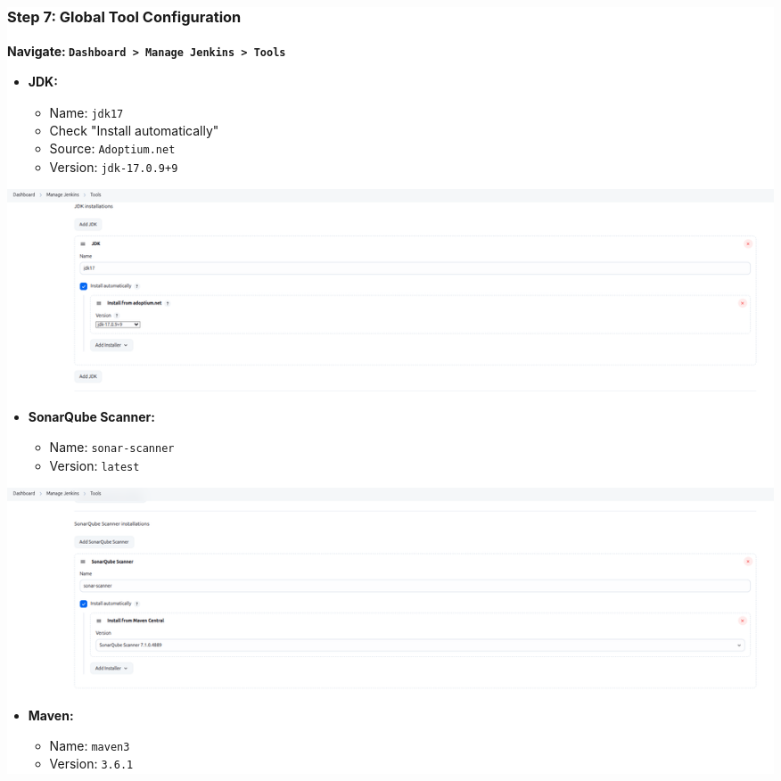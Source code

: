 ### Step 7: Global Tool Configuration

**Navigate: `Dashboard > Manage Jenkins > Tools`**

- **JDK:**

  - Name: `jdk17`
  - Check "Install automatically"
  - Source: `Adoptium.net`
  - Version: `jdk-17.0.9+9`

![JDK](https://github.com/abrahimcse/Boardgame/blob/main/Images/tools-jdk.png)

- **SonarQube Scanner:**

  - Name: `sonar-scanner`
  - Version: `latest`

![Scanner](https://github.com/abrahimcse/Boardgame/blob/main/Images/tools-sonarqubescanner.png)

- **Maven:**

  - Name: `maven3`
  - Version: `3.6.1`
